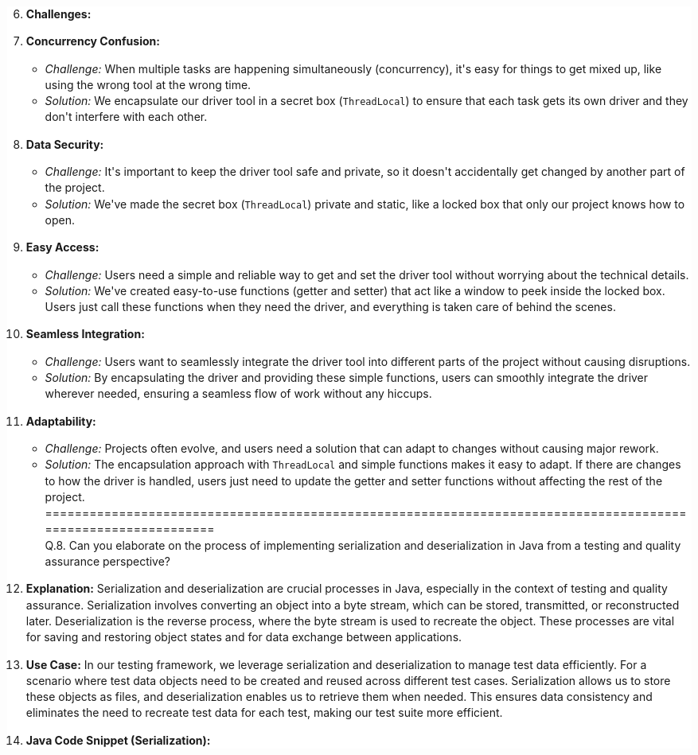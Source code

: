 
6. **Challenges:**

1. **Concurrency Confusion:**
   - *Challenge:* When multiple tasks are happening simultaneously (concurrency), it's easy for things to get mixed up, like using the wrong tool at the wrong time.
   - *Solution:* We encapsulate our driver tool in a secret box (`ThreadLocal`) to ensure that each task gets its own driver and they don't interfere with each other.

2. **Data Security:**
   - *Challenge:* It's important to keep the driver tool safe and private, so it doesn't accidentally get changed by another part of the project.
   - *Solution:* We've made the secret box (`ThreadLocal`) private and static, like a locked box that only our project knows how to open.

3. **Easy Access:**
   - *Challenge:* Users need a simple and reliable way to get and set the driver tool without worrying about the technical details.
   - *Solution:* We've created easy-to-use functions (getter and setter) that act like a window to peek inside the locked box. Users just call these functions when they need the driver, and everything is taken care of behind the scenes.

4. **Seamless Integration:**
   - *Challenge:* Users want to seamlessly integrate the driver tool into different parts of the project without causing disruptions.
   - *Solution:* By encapsulating the driver and providing these simple functions, users can smoothly integrate the driver wherever needed, ensuring a seamless flow of work without any hiccups.

5. **Adaptability:**
   - *Challenge:* Projects often evolve, and users need a solution that can adapt to changes without causing major rework.
   - *Solution:* The encapsulation approach with `ThreadLocal` and simple functions makes it easy to adapt. If there are changes to how the driver is handled, users just need to update the getter and setter functions without affecting the rest of the project.
==============================================================================================================   
Q.8. Can you elaborate on the process of implementing serialization and deserialization in Java from a testing  and quality assurance perspective?

1. **Explanation:**
     Serialization and deserialization are crucial processes in Java, especially in the context of testing and quality assurance. Serialization involves converting an object into a byte stream, which can be stored, transmitted, or reconstructed later. Deserialization is the reverse process, where the byte stream is used to recreate the object. These processes are vital for saving and restoring object states and for data exchange between applications.

2. **Use Case:**
     In our testing framework, we leverage serialization and deserialization to manage test data efficiently. For a scenario where test data objects need to be created and reused across different test cases. Serialization allows us to store these objects as files, and deserialization enables us to retrieve them when needed. This ensures data consistency and eliminates the need to recreate test data for each test, making our test suite more efficient.


3. **Java Code Snippet (Serialization):**
